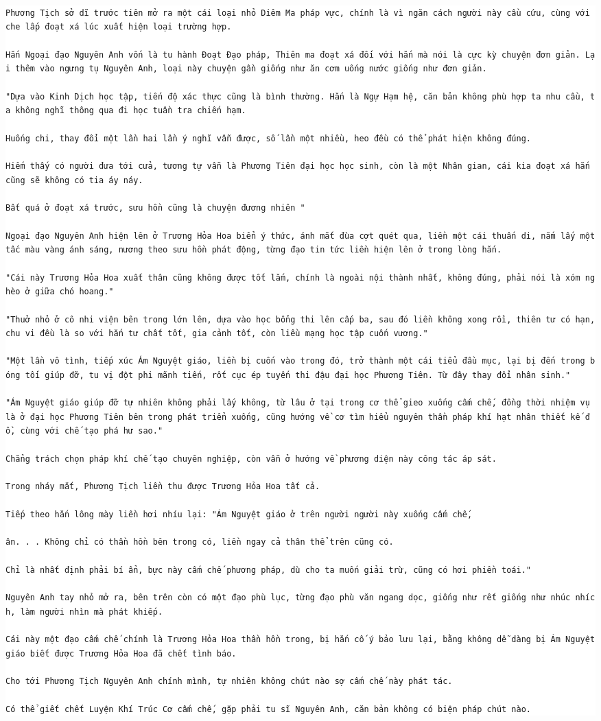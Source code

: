 	Phương Tịch sở dĩ trước tiên mở ra một cái loại nhỏ Diêm Ma pháp vực, chính là vì ngăn cách người này cầu cứu, cùng với che lấp đoạt xá lúc xuất hiện loại trường hợp.

	Hắn Ngoại đạo Nguyên Anh vốn là tu hành Đoạt Đạo pháp, Thiên ma đoạt xá đối với hắn mà nói là cực kỳ chuyện đơn giản. Lại thêm vào ngưng tụ Nguyên Anh, loại này chuyện gần giống như ăn cơm uống nước giống như đơn giản.

	"Dựa vào Kinh Dịch học tập, tiến độ xác thực cũng là bình thường. Hắn là Ngự Hạm hệ, căn bản không phù hợp ta nhu cầu, ta không nghĩ thông qua đi học tuần tra chiến hạm.

	Huống chi, thay đổi một lần hai lần ý nghĩ vẫn được, số lần một nhiều, heo đều có thể phát hiện không đúng.

	Hiếm thấy có người đưa tới cửa, tương tự vẫn là Phương Tiên đại học học sinh, còn là một Nhân gian, cái kia đoạt xá hắn cũng sẽ không có tia áy náy.

	Bất quá ở đoạt xá trước, sưu hồn cũng là chuyện đương nhiên "

	Ngoại đạo Nguyên Anh hiện lên ở Trương Hỏa Hoa biển ý thức, ánh mắt đùa cợt quét qua, liền một cái thuấn di, nắm lấy một tấc màu vàng ánh sáng, nương theo sưu hồn phát động, từng đạo tin tức liền hiện lên ở trong lòng hắn.

	"Cái này Trương Hỏa Hoa xuất thân cũng không được tốt lắm, chính là ngoài nội thành nhất, không đúng, phải nói là xóm nghèo ở giữa chó hoang."

	"Thuở nhỏ ở cô nhi viện bên trong lớn lên, dựa vào học bổng thi lên cấp ba, sau đó liền không xong rồi, thiên tư có hạn, chu vi đều là so với hắn tư chất tốt, gia cảnh tốt, còn liều mạng học tập cuốn vương."

	"Một lần vô tình, tiếp xúc Ám Nguyệt giáo, liền bị cuốn vào trong đó, trở thành một cái tiểu đầu mục, lại bị đến trong bóng tối giúp đỡ, tu vị đột phi mãnh tiến, rốt cục ép tuyến thi đậu đại học Phương Tiên. Từ đây thay đổi nhân sinh."

	"Ám Nguyệt giáo giúp đỡ tự nhiên không phải lấy không, từ lâu ở tại trong cơ thể gieo xuống cấm chế, đồng thời nhiệm vụ là ở đại học Phương Tiên bên trong phát triển xuống, cũng hướng về cơ tìm hiểu nguyên thần pháp khí hạt nhân thiết kế đồ, cùng với chế tạo phá hư sao."

	Chẳng trách chọn pháp khí chế tạo chuyên nghiệp, còn vẫn ở hướng về phương diện này công tác áp sát.

	Trong nháy mắt, Phương Tịch liền thu được Trương Hỏa Hoa tất cả.

	Tiếp theo hắn lông mày liền hơi nhíu lại: "Ám Nguyệt giáo ở trên người người này xuống cấm chế,

	ân. . . Không chỉ có thần hồn bên trong có, liền ngay cả thân thể trên cũng có.

	Chỉ là nhất định phải bí ẩn, bực này cấm chế phương pháp, dù cho ta muốn giải trừ, cũng có hơi phiền toái."

	Nguyên Anh tay nhỏ mở ra, bên trên còn có một đạo phù lục, từng đạo phù văn ngang dọc, giống như rết giống như nhúc nhích, làm người nhìn mà phát khiếp.

	Cái này một đạo cấm chế chính là Trương Hỏa Hoa thần hồn trong, bị hắn cố ý bảo lưu lại, bằng không dễ dàng bị Ám Nguyệt giáo biết được Trương Hỏa Hoa đã chết tình báo.

	Cho tới Phương Tịch Nguyên Anh chính mình, tự nhiên không chút nào sợ cấm chế này phát tác.

	Có thể giết chết Luyện Khí Trúc Cơ cấm chế, gặp phải tu sĩ Nguyên Anh, căn bản không có biện pháp chút nào.

